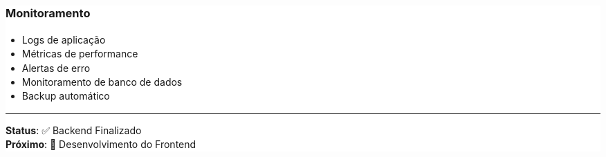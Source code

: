 ### Monitoramento

- Logs de aplicação
- Métricas de performance
- Alertas de erro
- Monitoramento de banco de dados
- Backup automático

---

**Status**: ✅ Backend Finalizado  
**Próximo**: 🎨 Desenvolvimento do Frontend 